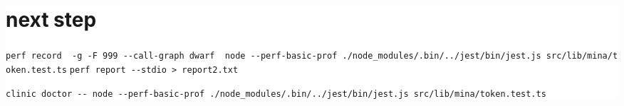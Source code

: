 
# next step

`perf record  -g -F 999 --call-graph dwarf  node --perf-basic-prof ./node_modules/.bin/../jest/bin/jest.js src/lib/mina/token.test.ts`
`perf report --stdio > report2.txt`

`clinic doctor -- node --perf-basic-prof ./node_modules/.bin/../jest/bin/jest.js src/lib/mina/token.test.ts`
